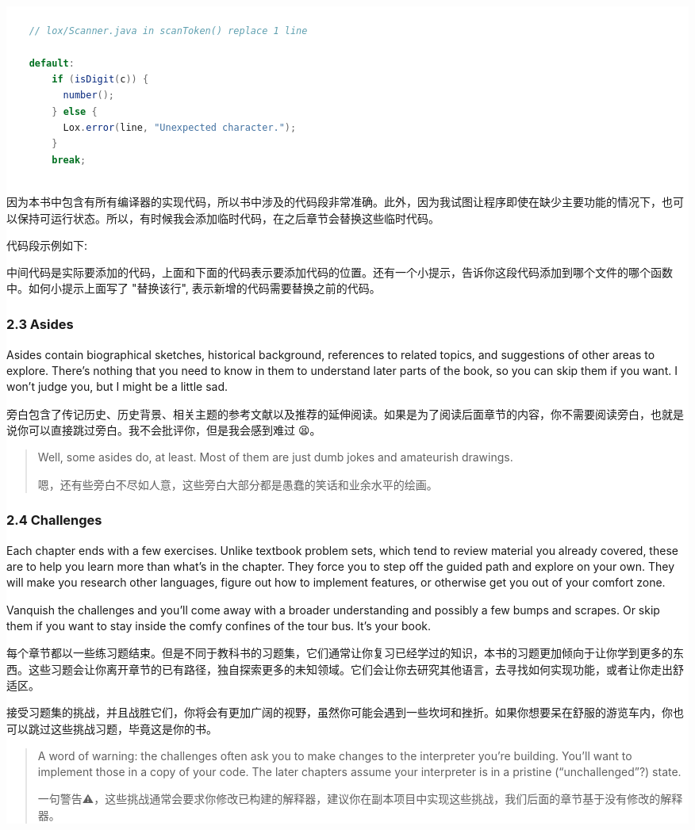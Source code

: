 ```java

	// lox/Scanner.java in scanToken() replace 1 line
	
	default:
        if (isDigit(c)) {
          number();
        } else {
          Lox.error(line, "Unexpected character.");
        }
        break;
		
```

因为本书中包含有所有编译器的实现代码，所以书中涉及的代码段非常准确。此外，因为我试图让程序即使在缺少主要功能的情况下，也可以保持可运行状态。所以，有时候我会添加临时代码，在之后章节会替换这些临时代码。

代码段示例如下:

中间代码是实际要添加的代码，上面和下面的代码表示要添加代码的位置。还有一个小提示，告诉你这段代码添加到哪个文件的哪个函数中。如何小提示上面写了 "替换该行", 表示新增的代码需要替换之前的代码。

### 2.3 Asides

Asides contain biographical sketches, historical background, references to related topics, and suggestions of other areas to explore. There’s nothing that you need to know in them to understand later parts of the book, so you can skip them if you want. I won’t judge you, but I might be a little sad.

旁白包含了传记历史、历史背景、相关主题的参考文献以及推荐的延伸阅读。如果是为了阅读后面章节的内容，你不需要阅读旁白，也就是说你可以直接跳过旁白。我不会批评你，但是我会感到难过 😫。

> Well, some asides do, at least. Most of them are just dumb jokes and amateurish drawings.
> 
> 嗯，还有些旁白不尽如人意，这些旁白大部分都是愚蠢的笑话和业余水平的绘画。

### 2.4 Challenges

Each chapter ends with a few exercises. Unlike textbook problem sets, which tend to review material you already covered, these are to help you learn more than what’s in the chapter. They force you to step off the guided path and explore on your own. They will make you research other languages, figure out how to implement features, or otherwise get you out of your comfort zone.

Vanquish the challenges and you’ll come away with a broader understanding and possibly a few bumps and scrapes. Or skip them if you want to stay inside the comfy confines of the tour bus. It’s your book.

每个章节都以一些练习题结束。但是不同于教科书的习题集，它们通常让你复习已经学过的知识，本书的习题更加倾向于让你学到更多的东西。这些习题会让你离开章节的已有路径，独自探索更多的未知领域。它们会让你去研究其他语言，去寻找如何实现功能，或者让你走出舒适区。

接受习题集的挑战，并且战胜它们，你将会有更加广阔的视野，虽然你可能会遇到一些坎坷和挫折。如果你想要呆在舒服的游览车内，你也可以跳过这些挑战习题，毕竟这是你的书。

> A word of warning: the challenges often ask you to make changes to the interpreter you’re building. You’ll want to implement those in a copy of your code. The later chapters assume your interpreter is in a pristine (“unchallenged”?) state.
> 
> 一句警告⚠️，这些挑战通常会要求你修改已构建的解释器，建议你在副本项目中实现这些挑战，我们后面的章节基于没有修改的解释器。
